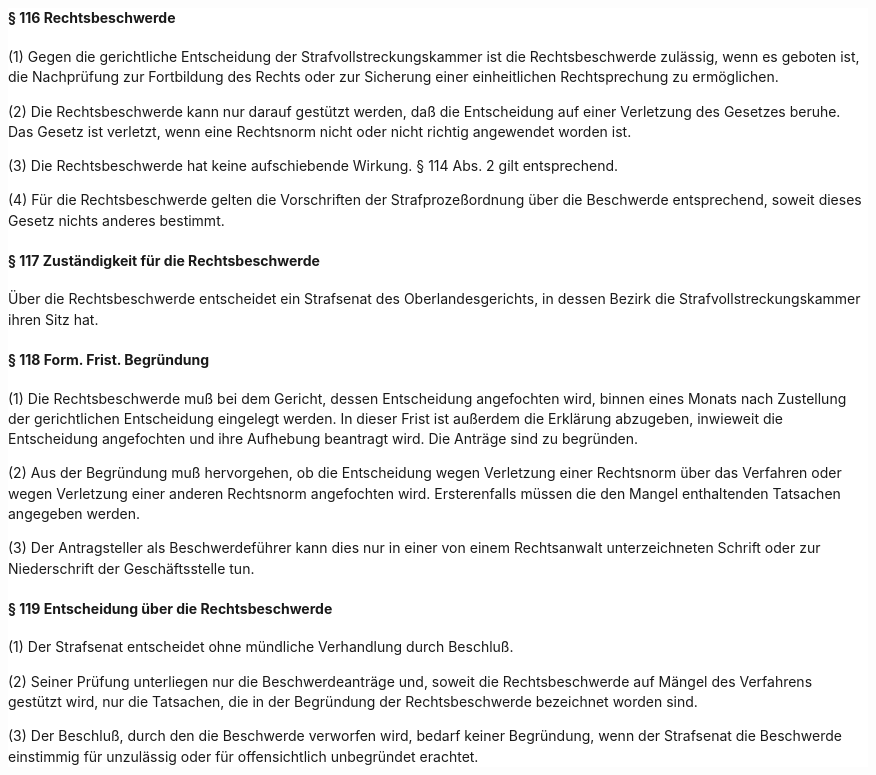
#### § 116 Rechtsbeschwerde

(1) Gegen die gerichtliche Entscheidung der Strafvollstreckungskammer
ist die Rechtsbeschwerde zulässig, wenn es geboten ist, die
Nachprüfung zur Fortbildung des Rechts oder zur Sicherung einer
einheitlichen Rechtsprechung zu ermöglichen.

(2) Die Rechtsbeschwerde kann nur darauf gestützt werden, daß die
Entscheidung auf einer Verletzung des Gesetzes beruhe. Das Gesetz ist
verletzt, wenn eine Rechtsnorm nicht oder nicht richtig angewendet
worden ist.

(3) Die Rechtsbeschwerde hat keine aufschiebende Wirkung. § 114 Abs. 2
gilt entsprechend.

(4) Für die Rechtsbeschwerde gelten die Vorschriften der
Strafprozeßordnung über die Beschwerde entsprechend, soweit dieses
Gesetz nichts anderes bestimmt.


#### § 117 Zuständigkeit für die Rechtsbeschwerde

Über die Rechtsbeschwerde entscheidet ein Strafsenat des
Oberlandesgerichts, in dessen Bezirk die Strafvollstreckungskammer
ihren Sitz hat.


#### § 118 Form. Frist. Begründung

(1) Die Rechtsbeschwerde muß bei dem Gericht, dessen Entscheidung
angefochten wird, binnen eines Monats nach Zustellung der
gerichtlichen Entscheidung eingelegt werden. In dieser Frist ist
außerdem die Erklärung abzugeben, inwieweit die Entscheidung
angefochten und ihre Aufhebung beantragt wird. Die Anträge sind zu
begründen.

(2) Aus der Begründung muß hervorgehen, ob die Entscheidung wegen
Verletzung einer Rechtsnorm über das Verfahren oder wegen Verletzung
einer anderen Rechtsnorm angefochten wird. Ersterenfalls müssen die
den Mangel enthaltenden Tatsachen angegeben werden.

(3) Der Antragsteller als Beschwerdeführer kann dies nur in einer von
einem Rechtsanwalt unterzeichneten Schrift oder zur Niederschrift der
Geschäftsstelle tun.


#### § 119 Entscheidung über die Rechtsbeschwerde

(1) Der Strafsenat entscheidet ohne mündliche Verhandlung durch
Beschluß.

(2) Seiner Prüfung unterliegen nur die Beschwerdeanträge und, soweit
die Rechtsbeschwerde auf Mängel des Verfahrens gestützt wird, nur die
Tatsachen, die in der Begründung der Rechtsbeschwerde bezeichnet
worden sind.

(3) Der Beschluß, durch den die Beschwerde verworfen wird, bedarf
keiner Begründung, wenn der Strafsenat die Beschwerde einstimmig für
unzulässig oder für offensichtlich unbegründet erachtet.
